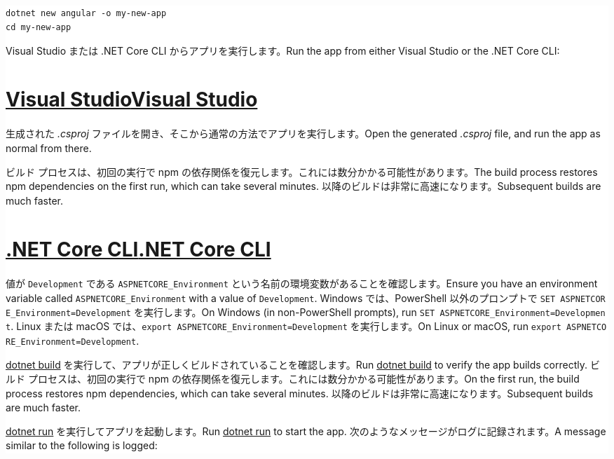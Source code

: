 ```console
dotnet new angular -o my-new-app
cd my-new-app
```

<span data-ttu-id="b3c83-112">Visual Studio または .NET Core CLI からアプリを実行します。</span><span class="sxs-lookup"><span data-stu-id="b3c83-112">Run the app from either Visual Studio or the .NET Core CLI:</span></span>

# <a name="visual-studiotabvisual-studio"></a>[<span data-ttu-id="b3c83-113">Visual Studio</span><span class="sxs-lookup"><span data-stu-id="b3c83-113">Visual Studio</span></span>](#tab/visual-studio/)

<span data-ttu-id="b3c83-114">生成された *.csproj* ファイルを開き、そこから通常の方法でアプリを実行します。</span><span class="sxs-lookup"><span data-stu-id="b3c83-114">Open the generated *.csproj* file, and run the app as normal from there.</span></span>

<span data-ttu-id="b3c83-115">ビルド プロセスは、初回の実行で npm の依存関係を復元します。これには数分かかる可能性があります。</span><span class="sxs-lookup"><span data-stu-id="b3c83-115">The build process restores npm dependencies on the first run, which can take several minutes.</span></span> <span data-ttu-id="b3c83-116">以降のビルドは非常に高速になります。</span><span class="sxs-lookup"><span data-stu-id="b3c83-116">Subsequent builds are much faster.</span></span>

# <a name="net-core-clitabnetcore-cli"></a>[<span data-ttu-id="b3c83-117">.NET Core CLI</span><span class="sxs-lookup"><span data-stu-id="b3c83-117">.NET Core CLI</span></span>](#tab/netcore-cli/)

<span data-ttu-id="b3c83-118">値が `Development` である `ASPNETCORE_Environment` という名前の環境変数があることを確認します。</span><span class="sxs-lookup"><span data-stu-id="b3c83-118">Ensure you have an environment variable called `ASPNETCORE_Environment` with a value of `Development`.</span></span> <span data-ttu-id="b3c83-119">Windows では、PowerShell 以外のプロンプトで `SET ASPNETCORE_Environment=Development` を実行します。</span><span class="sxs-lookup"><span data-stu-id="b3c83-119">On Windows (in non-PowerShell prompts), run `SET ASPNETCORE_Environment=Development`.</span></span> <span data-ttu-id="b3c83-120">Linux または macOS では、`export ASPNETCORE_Environment=Development` を実行します。</span><span class="sxs-lookup"><span data-stu-id="b3c83-120">On Linux or macOS, run `export ASPNETCORE_Environment=Development`.</span></span>

<span data-ttu-id="b3c83-121">[dotnet build](/dotnet/core/tools/dotnet-build) を実行して、アプリが正しくビルドされていることを確認します。</span><span class="sxs-lookup"><span data-stu-id="b3c83-121">Run [dotnet build](/dotnet/core/tools/dotnet-build) to verify the app builds correctly.</span></span> <span data-ttu-id="b3c83-122">ビルド プロセスは、初回の実行で npm の依存関係を復元します。これには数分かかる可能性があります。</span><span class="sxs-lookup"><span data-stu-id="b3c83-122">On the first run, the build process restores npm dependencies, which can take several minutes.</span></span> <span data-ttu-id="b3c83-123">以降のビルドは非常に高速になります。</span><span class="sxs-lookup"><span data-stu-id="b3c83-123">Subsequent builds are much faster.</span></span>

<span data-ttu-id="b3c83-124">[dotnet run](/dotnet/core/tools/dotnet-run) を実行してアプリを起動します。</span><span class="sxs-lookup"><span data-stu-id="b3c83-124">Run [dotnet run](/dotnet/core/tools/dotnet-run) to start the app.</span></span> <span data-ttu-id="b3c83-125">次のようなメッセージがログに記録されます。</span><span class="sxs-lookup"><span data-stu-id="b3c83-125">A message similar to the following is logged:</span></span>
